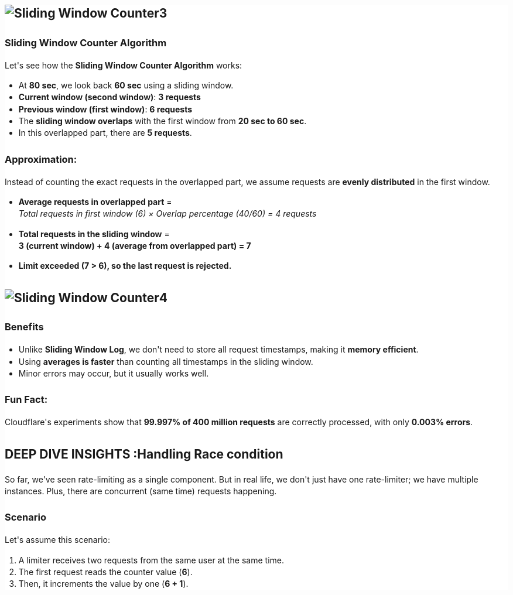 ![Sliding Window Counter3](https://static.wixstatic.com/media/99fa54_87bb0519237c45d99a2d08d4a9202f42~mv2.png/v1/fill/w_1036,h_490,al_c,q_90,usm_0.66_1.00_0.01,enc_auto/99fa54_87bb0519237c45d99a2d08d4a9202f42~mv2.png) 
---

### Sliding Window Counter Algorithm

Let's see how the **Sliding Window Counter Algorithm** works:

- At **80 sec**, we look back **60 sec** using a sliding window.
- **Current window (second window)**: **3 requests**
- **Previous window (first window)**: **6 requests**
- The **sliding window overlaps** with the first window from **20 sec to 60 sec**.
- In this overlapped part, there are **5 requests**.

### Approximation:
Instead of counting the exact requests in the overlapped part, we assume requests are **evenly distributed** in the first window.

- **Average requests in overlapped part** =  
  _Total requests in first window (6) × Overlap percentage (40/60) = 4 requests_

- **Total requests in the sliding window** =  
  **3 (current window) + 4 (average from overlapped part) = 7**

- **Limit exceeded (7 > 6), so the last request is rejected.**

![Sliding Window Counter4](https://static.wixstatic.com/media/99fa54_4141bc0c1375454e9befecd3703c5477~mv2.png/v1/fill/w_1039,h_565,al_c,q_90,usm_0.66_1.00_0.01,enc_auto/99fa54_4141bc0c1375454e9befecd3703c5477~mv2.png) 
---

### Benefits

- Unlike **Sliding Window Log**, we don't need to store all request timestamps, making it **memory efficient**.
- Using **averages is faster** than counting all timestamps in the sliding window.
- Minor errors may occur, but it usually works well.

### Fun Fact:
Cloudflare's experiments show that **99.997% of 400 million requests** are correctly processed, with only **0.003% errors**.

## DEEP DIVE INSIGHTS :Handling Race condition

So far, we've seen rate-limiting as a single component. But in real life, we don't just have one rate-limiter; we have multiple instances. Plus, there are concurrent (same time) requests happening.


### Scenario

Let's assume this scenario:

1. A limiter receives two requests from the same user at the same time.
2. The first request reads the counter value (**6**).
3. Then, it increments the value by one (**6 + 1**).
